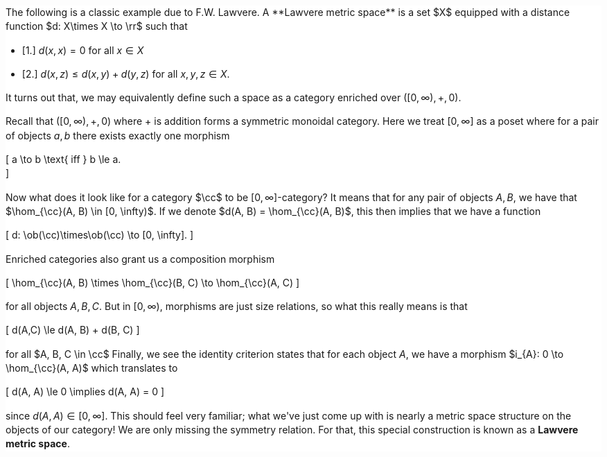 
<span style="display:block" class="example">
The following is a classic example due to F.W. Lawvere.
A **Lawvere metric space** is a set $X$ 
equipped with a distance function $d: X\times X \to \rr$ such that 

* [1.] $d(x, x) = 0$ for all $x \in X$


* [2.] $d(x, z) \le d(x, y) + d(y, z)$ for all $x, y, z \in X$.  



It turns out that, we may equivalently define such a space as a category enriched 
over $([0, \infty), +, 0)$.

Recall that $([0, \infty), +, 0)$ where $+$ is addition forms a symmetric monoidal 
category. Here we treat $[0, \infty]$ as a poset where for a pair of objects $a, b$ 
there exists exactly one morphism 

\[
a \to b \text{ iff } b \le a.   
\]

Now what does it look like for a category $\cc$ to be $[0, \infty]$-category? 
It means that for any pair of objects $A, B$, we have that $\hom_{\cc}(A, B) \in [0, \infty)$.
If we denote $d(A, B) = \hom_{\cc}(A, B)$,
this then implies that we have a function 

\[
d: \ob(\cc)\times\ob(\cc) \to [0, \infty].
\]

Enriched categories also grant us a composition morphism

\[ 
\hom_{\cc}(A, B) \times \hom_{\cc}(B, C) \to \hom_{\cc}(A, C)
\]

for all objects $A, B, C$. But in $[0, \infty)$, morphisms are just size relations,
so what this really means is that

\[
d(A,C) \le d(A, B) + d(B, C)
\]

for all $A, B, C \in \cc$
Finally, we see the identity criterion states that for each object $A$, 
we have a morphism $i_{A}: 0 \to \hom_{\cc}(A, A)$ which translates to

\[
d(A, A) \le 0 \implies d(A, A) = 0
\]

since $d(A, A) \in [0, \infty]$. This should feel very familiar; what we've just 
come up with is nearly a metric space structure on the objects of our category! 
We are only missing the symmetry relation. For that, this special construction is known 
as a **Lawvere metric space**. 
</span>
